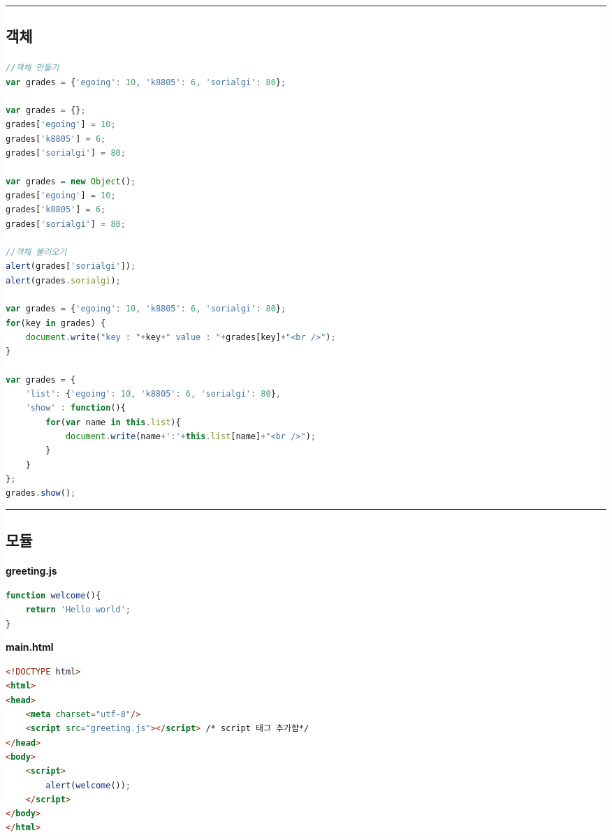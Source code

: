 ------

## 객체

```javascript
//객체 만들기
var grades = {'egoing': 10, 'k8805': 6, 'sorialgi': 80}; 

var grades = {};
grades['egoing'] = 10;
grades['k8805'] = 6;
grades['sorialgi'] = 80;

var grades = new Object();
grades['egoing'] = 10;
grades['k8805'] = 6;
grades['sorialgi'] = 80;

//객체 불러오기
alert(grades['sorialgi']);
alert(grades.sorialgi);

var grades = {'egoing': 10, 'k8805': 6, 'sorialgi': 80};
for(key in grades) {
    document.write("key : "+key+" value : "+grades[key]+"<br />");
}

var grades = {
    'list': {'egoing': 10, 'k8805': 6, 'sorialgi': 80},
    'show' : function(){
        for(var name in this.list){
            document.write(name+':'+this.list[name]+"<br />");
        }
    }
};
grades.show();
```

------

## 모듈

**greeting.js**

```javascript
function welcome(){
    return 'Hello world';
}
```

**main.html**

```html
<!DOCTYPE html>
<html>
<head>
    <meta charset="utf-8"/>
    <script src="greeting.js"></script> /* script 태그 추가함*/
</head>
<body>
    <script>
        alert(welcome());
    </script>
</body>
</html>
```